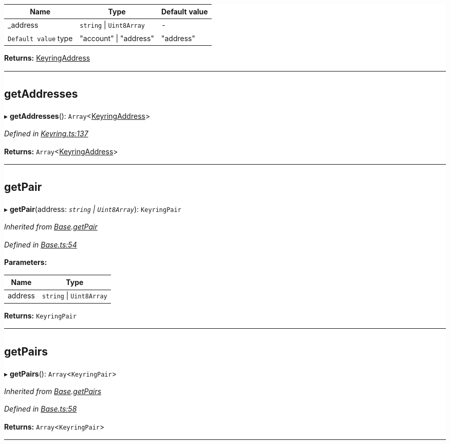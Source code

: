 | Name | Type | Default value |
| ------ | ------ | ------ |
| _address | `string` \| `Uint8Array` | - |
| `Default value` type | "account" \| "address" | &quot;address&quot; |

**Returns:** [KeyringAddress](../modules/_types_.md#keyringaddress)

___
<a id="getaddresses"></a>

##  getAddresses

▸ **getAddresses**(): `Array`<[KeyringAddress](../modules/_types_.md#keyringaddress)>

*Defined in [Keyring.ts:137](https://github.com/polkadot-js/ui/blob/cffd78b/packages/ui-keyring/src/Keyring.ts#L137)*

**Returns:** `Array`<[KeyringAddress](../modules/_types_.md#keyringaddress)>

___
<a id="getpair"></a>

##  getPair

▸ **getPair**(address: *`string` \| `Uint8Array`*): `KeyringPair`

*Inherited from [Base](_base_.base.md).[getPair](_base_.base.md#getpair)*

*Defined in [Base.ts:54](https://github.com/polkadot-js/ui/blob/cffd78b/packages/ui-keyring/src/Base.ts#L54)*

**Parameters:**

| Name | Type |
| ------ | ------ |
| address | `string` \| `Uint8Array` |

**Returns:** `KeyringPair`

___
<a id="getpairs"></a>

##  getPairs

▸ **getPairs**(): `Array`<`KeyringPair`>

*Inherited from [Base](_base_.base.md).[getPairs](_base_.base.md#getpairs)*

*Defined in [Base.ts:58](https://github.com/polkadot-js/ui/blob/cffd78b/packages/ui-keyring/src/Base.ts#L58)*

**Returns:** `Array`<`KeyringPair`>

___
<a id="isavailable"></a>
